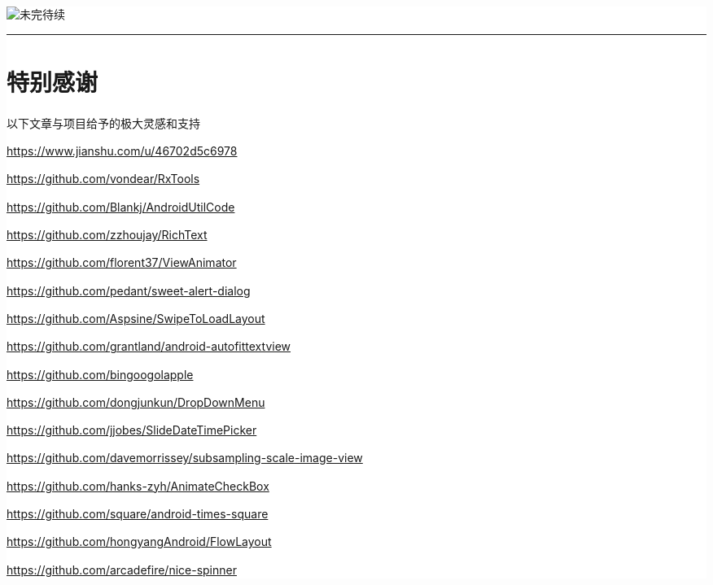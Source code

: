 
![未完待续](https://timgsa.baidu.com/timg?image&quality=80&size=b9999_10000&sec=1527567486795&di=19907f5d73242150201c8779411e5b61&imgtype=0&src=http%3A%2F%2Fcdnq.duitang.com%2Fuploads%2Fitem%2F201501%2F10%2F20150110163418_h4JFG.thumb.700_0.jpeg)



-------
# 特别感谢 

以下文章与项目给予的极大灵感和支持

https://www.jianshu.com/u/46702d5c6978

https://github.com/vondear/RxTools

https://github.com/Blankj/AndroidUtilCode

https://github.com/zzhoujay/RichText

https://github.com/florent37/ViewAnimator

https://github.com/pedant/sweet-alert-dialog

https://github.com/Aspsine/SwipeToLoadLayout

https://github.com/grantland/android-autofittextview

https://github.com/bingoogolapple

https://github.com/dongjunkun/DropDownMenu

https://github.com/jjobes/SlideDateTimePicker

https://github.com/davemorrissey/subsampling-scale-image-view

https://github.com/hanks-zyh/AnimateCheckBox

https://github.com/square/android-times-square

https://github.com/hongyangAndroid/FlowLayout

https://github.com/arcadefire/nice-spinner

